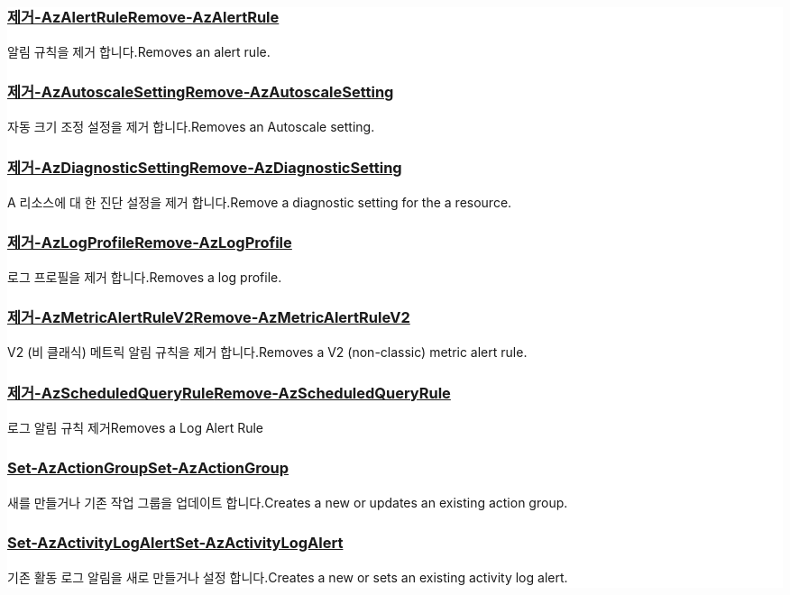 ### [<span data-ttu-id="a5def-188">제거-AzAlertRule</span><span class="sxs-lookup"><span data-stu-id="a5def-188">Remove-AzAlertRule</span></span>](Remove-AzAlertRule.md)
<span data-ttu-id="a5def-189">알림 규칙을 제거 합니다.</span><span class="sxs-lookup"><span data-stu-id="a5def-189">Removes an alert rule.</span></span>

### [<span data-ttu-id="a5def-190">제거-AzAutoscaleSetting</span><span class="sxs-lookup"><span data-stu-id="a5def-190">Remove-AzAutoscaleSetting</span></span>](Remove-AzAutoscaleSetting.md)
<span data-ttu-id="a5def-191">자동 크기 조정 설정을 제거 합니다.</span><span class="sxs-lookup"><span data-stu-id="a5def-191">Removes an Autoscale setting.</span></span>

### [<span data-ttu-id="a5def-192">제거-AzDiagnosticSetting</span><span class="sxs-lookup"><span data-stu-id="a5def-192">Remove-AzDiagnosticSetting</span></span>](Remove-AzDiagnosticSetting.md)
<span data-ttu-id="a5def-193">A 리소스에 대 한 진단 설정을 제거 합니다.</span><span class="sxs-lookup"><span data-stu-id="a5def-193">Remove a diagnostic setting for the a resource.</span></span>

### [<span data-ttu-id="a5def-194">제거-AzLogProfile</span><span class="sxs-lookup"><span data-stu-id="a5def-194">Remove-AzLogProfile</span></span>](Remove-AzLogProfile.md)
<span data-ttu-id="a5def-195">로그 프로필을 제거 합니다.</span><span class="sxs-lookup"><span data-stu-id="a5def-195">Removes a log profile.</span></span>

### [<span data-ttu-id="a5def-196">제거-AzMetricAlertRuleV2</span><span class="sxs-lookup"><span data-stu-id="a5def-196">Remove-AzMetricAlertRuleV2</span></span>](Remove-AzMetricAlertRuleV2.md)
<span data-ttu-id="a5def-197">V2 (비 클래식) 메트릭 알림 규칙을 제거 합니다.</span><span class="sxs-lookup"><span data-stu-id="a5def-197">Removes a V2 (non-classic) metric alert rule.</span></span>

### [<span data-ttu-id="a5def-198">제거-AzScheduledQueryRule</span><span class="sxs-lookup"><span data-stu-id="a5def-198">Remove-AzScheduledQueryRule</span></span>](Remove-AzScheduledQueryRule.md)
<span data-ttu-id="a5def-199">로그 알림 규칙 제거</span><span class="sxs-lookup"><span data-stu-id="a5def-199">Removes a Log Alert Rule</span></span>

### [<span data-ttu-id="a5def-200">Set-AzActionGroup</span><span class="sxs-lookup"><span data-stu-id="a5def-200">Set-AzActionGroup</span></span>](Set-AzActionGroup.md)
<span data-ttu-id="a5def-201">새를 만들거나 기존 작업 그룹을 업데이트 합니다.</span><span class="sxs-lookup"><span data-stu-id="a5def-201">Creates a new or updates an existing action group.</span></span>

### [<span data-ttu-id="a5def-202">Set-AzActivityLogAlert</span><span class="sxs-lookup"><span data-stu-id="a5def-202">Set-AzActivityLogAlert</span></span>](Set-AzActivityLogAlert.md)
<span data-ttu-id="a5def-203">기존 활동 로그 알림을 새로 만들거나 설정 합니다.</span><span class="sxs-lookup"><span data-stu-id="a5def-203">Creates a new or sets an existing activity log alert.</span></span>
